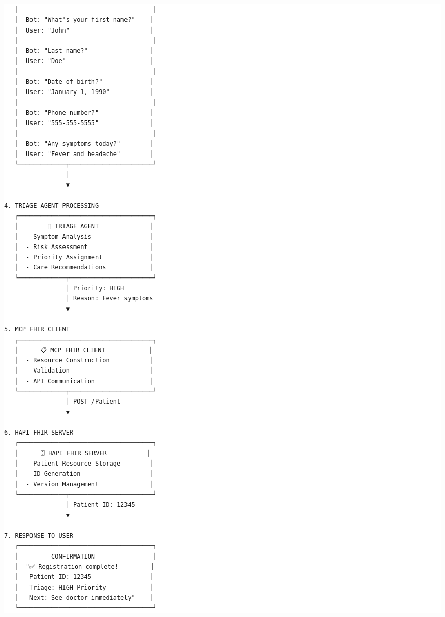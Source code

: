 ```
   │                                     │
   │  Bot: "What's your first name?"    │
   │  User: "John"                      │
   │                                     │
   │  Bot: "Last name?"                 │
   │  User: "Doe"                       │
   │                                     │
   │  Bot: "Date of birth?"             │
   │  User: "January 1, 1990"           │
   │                                     │
   │  Bot: "Phone number?"              │
   │  User: "555-555-5555"              │
   │                                     │
   │  Bot: "Any symptoms today?"        │
   │  User: "Fever and headache"        │
   └─────────────┬───────────────────────┘
                 │
                 ▼
   
4. TRIAGE AGENT PROCESSING
   ┌─────────────────────────────────────┐
   │        🏥 TRIAGE AGENT              │
   │  - Symptom Analysis                │
   │  - Risk Assessment                 │
   │  - Priority Assignment             │
   │  - Care Recommendations            │
   └─────────────┬───────────────────────┘
                 │ Priority: HIGH
                 │ Reason: Fever symptoms
                 ▼
   
5. MCP FHIR CLIENT
   ┌─────────────────────────────────────┐
   │      📋 MCP FHIR CLIENT            │
   │  - Resource Construction           │
   │  - Validation                      │
   │  - API Communication               │
   └─────────────┬───────────────────────┘
                 │ POST /Patient
                 ▼
   
6. HAPI FHIR SERVER
   ┌─────────────────────────────────────┐
   │      🗄️ HAPI FHIR SERVER           │
   │  - Patient Resource Storage        │
   │  - ID Generation                   │
   │  - Version Management              │
   └─────────────┬───────────────────────┘
                 │ Patient ID: 12345
                 ▼
   
7. RESPONSE TO USER
   ┌─────────────────────────────────────┐
   │         CONFIRMATION                │
   │  "✅ Registration complete!         │
   │   Patient ID: 12345                │
   │   Triage: HIGH Priority            │
   │   Next: See doctor immediately"    │
   └─────────────────────────────────────┘
```
